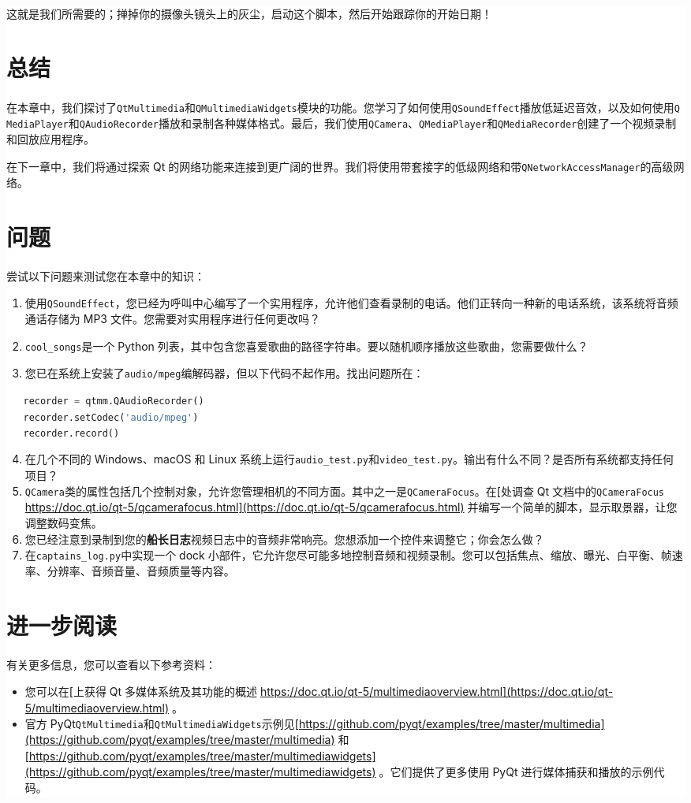 这就是我们所需要的；掸掉你的摄像头镜头上的灰尘，启动这个脚本，然后开始跟踪你的开始日期！

# 总结

在本章中，我们探讨了`QtMultimedia`和`QMultimediaWidgets`模块的功能。您学习了如何使用`QSoundEffect`播放低延迟音效，以及如何使用`QMediaPlayer`和`QAudioRecorder`播放和录制各种媒体格式。最后，我们使用`QCamera`、`QMediaPlayer`和`QMediaRecorder`创建了一个视频录制和回放应用程序。

在下一章中，我们将通过探索 Qt 的网络功能来连接到更广阔的世界。我们将使用带套接字的低级网络和带`QNetworkAccessManager`的高级网络。

# 问题

尝试以下问题来测试您在本章中的知识：

1.  使用`QSoundEffect`，您已经为呼叫中心编写了一个实用程序，允许他们查看录制的电话。他们正转向一种新的电话系统，该系统将音频通话存储为 MP3 文件。您需要对实用程序进行任何更改吗？
2.  `cool_songs`是一个 Python 列表，其中包含您喜爱歌曲的路径字符串。要以随机顺序播放这些歌曲，您需要做什么？

3.  您已在系统上安装了`audio/mpeg`编解码器，但以下代码不起作用。找出问题所在：

```py
   recorder = qtmm.QAudioRecorder()
   recorder.setCodec('audio/mpeg')
   recorder.record()
```

4.  在几个不同的 Windows、macOS 和 Linux 系统上运行`audio_test.py`和`video_test.py`。输出有什么不同？是否所有系统都支持任何项目？
5.  `QCamera`类的属性包括几个控制对象，允许您管理相机的不同方面。其中之一是`QCameraFocus`。在[处调查 Qt 文档中的`QCameraFocus`https://doc.qt.io/qt-5/qcamerafocus.html](https://doc.qt.io/qt-5/qcamerafocus.html) 并编写一个简单的脚本，显示取景器，让您调整数码变焦。
6.  您已经注意到录制到您的**船长日志**视频日志中的音频非常响亮。您想添加一个控件来调整它；你会怎么做？
7.  在`captains_log.py`中实现一个 dock 小部件，它允许您尽可能多地控制音频和视频录制。您可以包括焦点、缩放、曝光、白平衡、帧速率、分辨率、音频音量、音频质量等内容。

# 进一步阅读

有关更多信息，您可以查看以下参考资料：

*   您可以在[上获得 Qt 多媒体系统及其功能的概述 https://doc.qt.io/qt-5/multimediaoverview.html](https://doc.qt.io/qt-5/multimediaoverview.html) 。
*   官方 PyQt`QtMultimedia`和`QtMultimediaWidgets`示例见[https://github.com/pyqt/examples/tree/master/multimedia](https://github.com/pyqt/examples/tree/master/multimedia) 和[https://github.com/pyqt/examples/tree/master/multimediawidgets](https://github.com/pyqt/examples/tree/master/multimediawidgets) 。它们提供了更多使用 PyQt 进行媒体捕获和播放的示例代码。